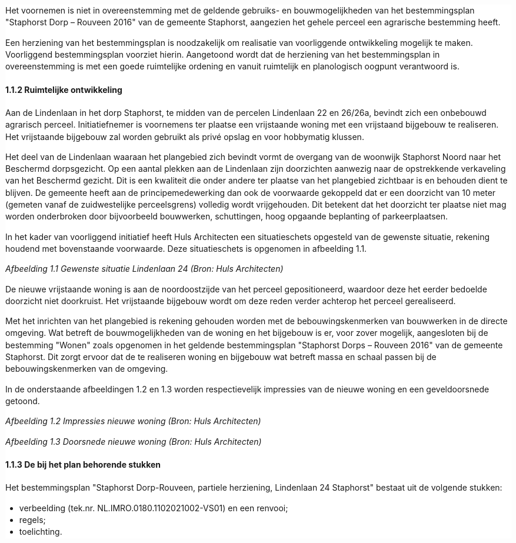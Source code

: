 Het voornemen is niet in overeenstemming met de geldende gebruiks- en bouwmogelijkheden van het bestemmingsplan "Staphorst Dorp – Rouveen 2016" van de gemeente Staphorst, aangezien het gehele perceel een agrarische bestemming heeft.

Een herziening van het bestemmingsplan is noodzakelijk om realisatie van voorliggende ontwikkeling mogelijk te maken. Voorliggend bestemmingsplan voorziet hierin. Aangetoond wordt dat de herziening van het bestemmingsplan in overeenstemming is met een goede ruimtelijke ordening en vanuit ruimtelijk en planologisch oogpunt verantwoord is.

#### **1.1.2 Ruimtelijke ontwikkeling**

Aan de Lindenlaan in het dorp Staphorst, te midden van de percelen Lindenlaan 22 en 26/26a, bevindt zich een onbebouwd agrarisch perceel. Initiatiefnemer is voornemens ter plaatse een vrijstaande woning met een vrijstaand bijgebouw te realiseren. Het vrijstaande bijgebouw zal worden gebruikt als privé opslag en voor hobbymatig klussen.

Het deel van de Lindenlaan waaraan het plangebied zich bevindt vormt de overgang van de woonwijk Staphorst Noord naar het Beschermd dorpsgezicht. Op een aantal plekken aan de Lindenlaan zijn doorzichten aanwezig naar de opstrekkende verkaveling van het Beschermd gezicht. Dit is een kwaliteit die onder andere ter plaatse van het plangebied zichtbaar is en behouden dient te blijven. De gemeente heeft aan de principemedewerking dan ook de voorwaarde gekoppeld dat er een doorzicht van 10 meter (gemeten vanaf de zuidwestelijke perceelsgrens) volledig wordt vrijgehouden. Dit betekent dat het doorzicht ter plaatse niet mag worden onderbroken door bijvoorbeeld bouwwerken, schuttingen, hoog opgaande beplanting of parkeerplaatsen.

In het kader van voorliggend initiatief heeft Huls Architecten een situatieschets opgesteld van de gewenste situatie, rekening houdend met bovenstaande voorwaarde. Deze situatieschets is opgenomen in afbeelding 1.1.

*Afbeelding 1.1 Gewenste situatie Lindenlaan 24 (Bron: Huls Architecten)*

De nieuwe vrijstaande woning is aan de noordoostzijde van het perceel gepositioneerd, waardoor deze het eerder bedoelde doorzicht niet doorkruist. Het vrijstaande bijgebouw wordt om deze reden verder achterop het perceel gerealiseerd.

Met het inrichten van het plangebied is rekening gehouden worden met de bebouwingskenmerken van bouwwerken in de directe omgeving. Wat betreft de bouwmogelijkheden van de woning en het bijgebouw is er, voor zover mogelijk, aangesloten bij de bestemming "Wonen" zoals opgenomen in het geldende bestemmingsplan "Staphorst Dorps – Rouveen 2016" van de gemeente Staphorst. Dit zorgt ervoor dat de te realiseren woning en bijgebouw wat betreft massa en schaal passen bij de bebouwingskenmerken van de omgeving.

In de onderstaande afbeeldingen 1.2 en 1.3 worden respectievelijk impressies van de nieuwe woning en een geveldoorsnede getoond.

*Afbeelding 1.2 Impressies nieuwe woning (Bron: Huls Architecten)*

*Afbeelding 1.3 Doorsnede nieuwe woning (Bron: Huls Architecten)*

#### **1.1.3 De bij het plan behorende stukken**

Het bestemmingsplan "Staphorst Dorp-Rouveen, partiele herziening, Lindenlaan 24 Staphorst" bestaat uit de volgende stukken:

- verbeelding (tek.nr. NL.IMRO.0180.1102021002-VS01) en een renvooi;
- regels;
- toelichting.
